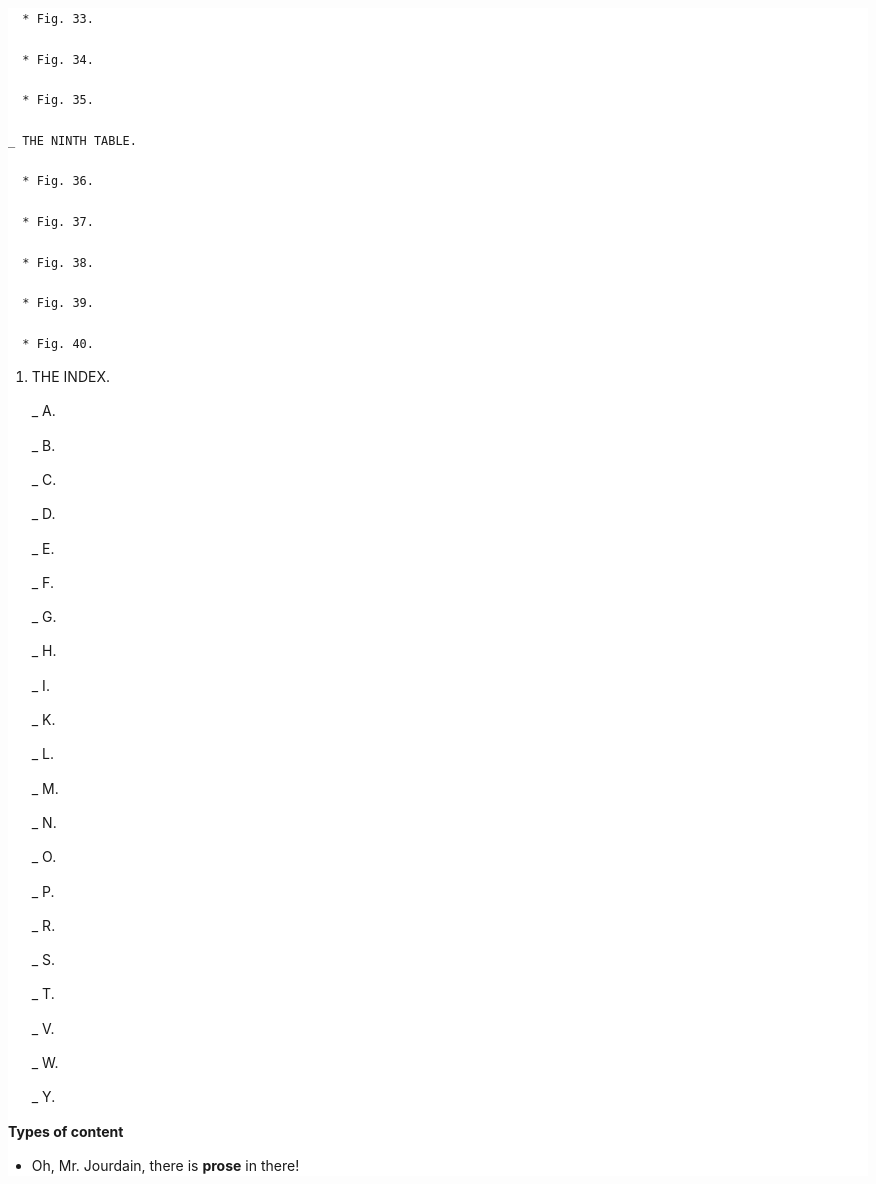       * Fig. 33.

      * Fig. 34.

      * Fig. 35.

    _ THE NINTH TABLE.

      * Fig. 36.

      * Fig. 37.

      * Fig. 38.

      * Fig. 39.

      * Fig. 40.

1. THE INDEX.

    _ A.

    _ B.

    _ C.

    _ D.

    _ E.

    _ F.

    _ G.

    _ H.

    _ I.

    _ K.

    _ L.

    _ M.

    _ N.

    _ O.

    _ P.

    _ R.

    _ S.

    _ T.

    _ V.

    _ W.

    _ Y.

**Types of content**

  * Oh, Mr. Jourdain, there is **prose** in there!
